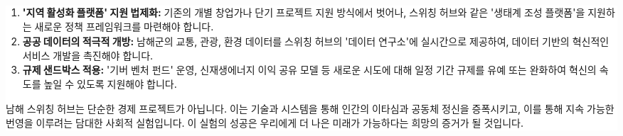 1. **'지역 활성화 플랫폼' 지원 법제화:** 기존의 개별 창업가나 단기 프로젝트 지원 방식에서 벗어나, 스위칭 허브와 같은 '생태계 조성 플랫폼'을 지원하는 새로운 정책 프레임워크를 마련해야 합니다.  
2. **공공 데이터의 적극적 개방:** 남해군의 교통, 관광, 환경 데이터를 스위칭 허브의 '데이터 연구소'에 실시간으로 제공하여, 데이터 기반의 혁신적인 서비스 개발을 촉진해야 합니다.  
3. **규제 샌드박스 적용:** '기버 벤처 펀드' 운영, 신재생에너지 이익 공유 모델 등 새로운 시도에 대해 일정 기간 규제를 유예 또는 완화하여 혁신의 속도를 높일 수 있도록 지원해야 합니다.

남해 스위칭 허브는 단순한 경제 프로젝트가 아닙니다. 이는 기술과 시스템을 통해 인간의 이타심과 공동체 정신을 증폭시키고, 이를 통해 지속 가능한 번영을 이루려는 담대한 사회적 실험입니다. 이 실험의 성공은 우리에게 더 나은 미래가 가능하다는 희망의 증거가 될 것입니다.